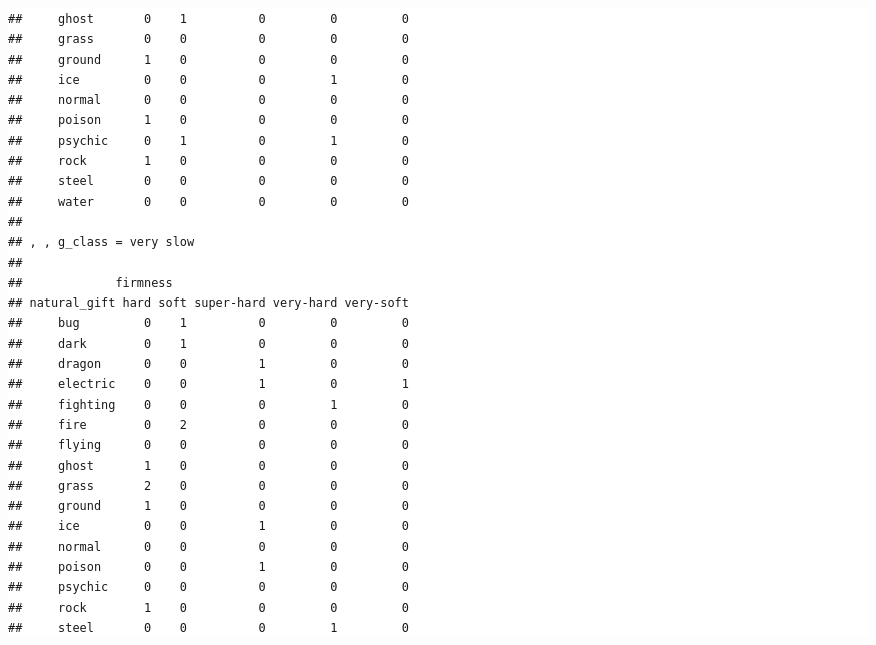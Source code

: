    ##     ghost       0    1          0         0         0
    ##     grass       0    0          0         0         0
    ##     ground      1    0          0         0         0
    ##     ice         0    0          0         1         0
    ##     normal      0    0          0         0         0
    ##     poison      1    0          0         0         0
    ##     psychic     0    1          0         1         0
    ##     rock        1    0          0         0         0
    ##     steel       0    0          0         0         0
    ##     water       0    0          0         0         0
    ## 
    ## , , g_class = very slow
    ## 
    ##             firmness
    ## natural_gift hard soft super-hard very-hard very-soft
    ##     bug         0    1          0         0         0
    ##     dark        0    1          0         0         0
    ##     dragon      0    0          1         0         0
    ##     electric    0    0          1         0         1
    ##     fighting    0    0          0         1         0
    ##     fire        0    2          0         0         0
    ##     flying      0    0          0         0         0
    ##     ghost       1    0          0         0         0
    ##     grass       2    0          0         0         0
    ##     ground      1    0          0         0         0
    ##     ice         0    0          1         0         0
    ##     normal      0    0          0         0         0
    ##     poison      0    0          1         0         0
    ##     psychic     0    0          0         0         0
    ##     rock        1    0          0         0         0
    ##     steel       0    0          0         1         0